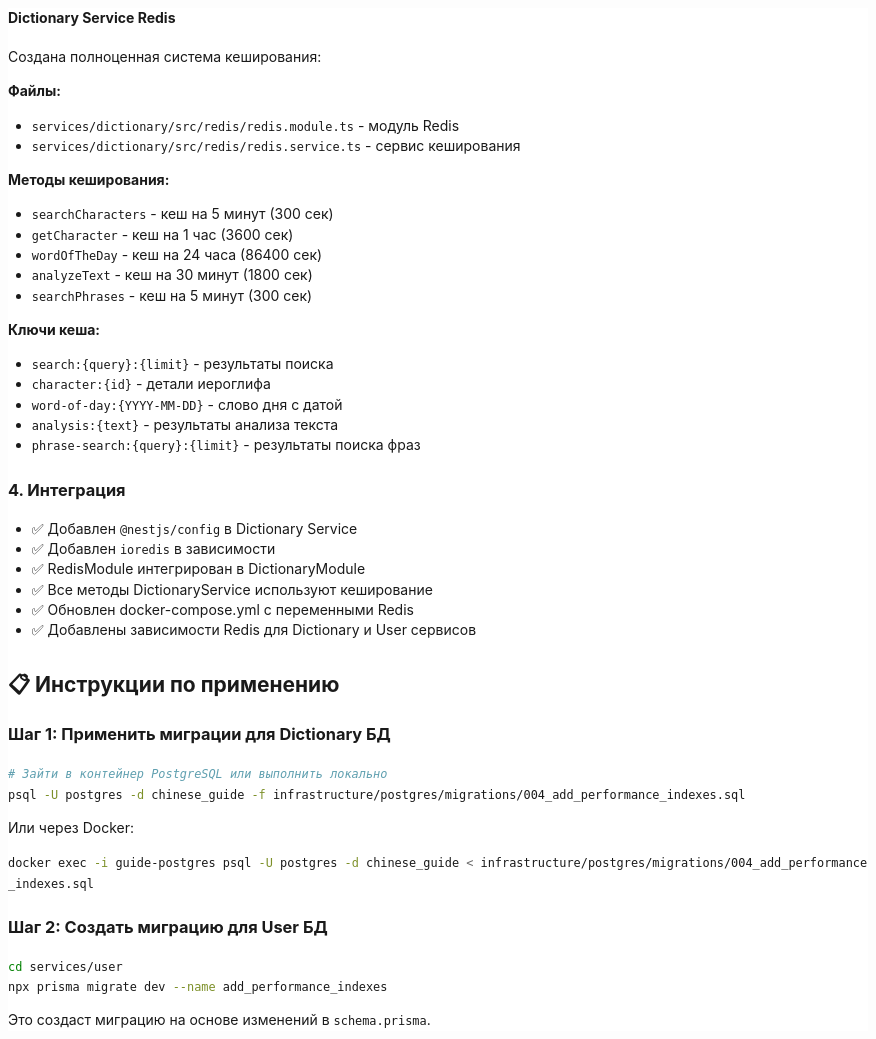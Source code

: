 #### Dictionary Service Redis
Создана полноценная система кеширования:

**Файлы:**
- `services/dictionary/src/redis/redis.module.ts` - модуль Redis
- `services/dictionary/src/redis/redis.service.ts` - сервис кеширования

**Методы кеширования:**
- `searchCharacters` - кеш на 5 минут (300 сек)
- `getCharacter` - кеш на 1 час (3600 сек)
- `wordOfTheDay` - кеш на 24 часа (86400 сек)
- `analyzeText` - кеш на 30 минут (1800 сек)
- `searchPhrases` - кеш на 5 минут (300 сек)

**Ключи кеша:**
- `search:{query}:{limit}` - результаты поиска
- `character:{id}` - детали иероглифа
- `word-of-day:{YYYY-MM-DD}` - слово дня с датой
- `analysis:{text}` - результаты анализа текста
- `phrase-search:{query}:{limit}` - результаты поиска фраз

### 4. Интеграция

- ✅ Добавлен `@nestjs/config` в Dictionary Service
- ✅ Добавлен `ioredis` в зависимости
- ✅ RedisModule интегрирован в DictionaryModule
- ✅ Все методы DictionaryService используют кеширование
- ✅ Обновлен docker-compose.yml с переменными Redis
- ✅ Добавлены зависимости Redis для Dictionary и User сервисов

## 📋 Инструкции по применению

### Шаг 1: Применить миграции для Dictionary БД

```bash
# Зайти в контейнер PostgreSQL или выполнить локально
psql -U postgres -d chinese_guide -f infrastructure/postgres/migrations/004_add_performance_indexes.sql
```

Или через Docker:
```bash
docker exec -i guide-postgres psql -U postgres -d chinese_guide < infrastructure/postgres/migrations/004_add_performance_indexes.sql
```

### Шаг 2: Создать миграцию для User БД

```bash
cd services/user
npx prisma migrate dev --name add_performance_indexes
```

Это создаст миграцию на основе изменений в `schema.prisma`.
